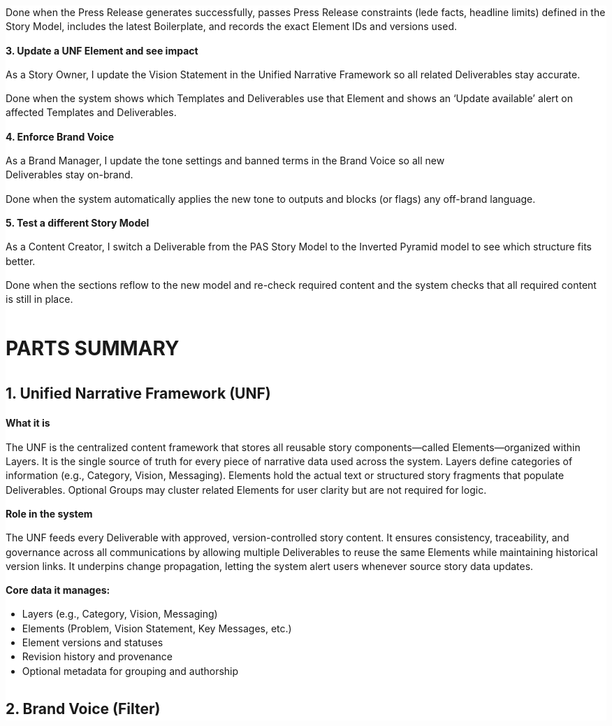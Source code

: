 Done when the Press Release generates successfully, passes Press Release constraints (lede facts, headline limits) defined in the Story Model, includes the latest Boilerplate, and records the exact Element IDs and versions used.

**3\. Update a UNF Element and see impact**

As a Story Owner, I update the Vision Statement in the Unified Narrative Framework so all related Deliverables stay accurate.

Done when the system shows which Templates and Deliverables use that Element and shows an ‘Update available’ alert on affected Templates and Deliverables.

**4\. Enforce Brand Voice**

As a Brand Manager, I update the tone settings and banned terms in the Brand Voice so all new   
Deliverables stay on-brand.

Done when the system automatically applies the new tone to outputs and blocks (or flags) any off-brand language.

**5\. Test a different Story Model**

As a Content Creator, I switch a Deliverable from the PAS Story Model to the Inverted Pyramid model to see which structure fits better.

Done when the sections reflow to the new model and re-check required content and the system checks that all required content is still in place.

# **PARTS SUMMARY**

## 1\. Unified Narrative Framework (UNF)

**What it is**

The UNF is the centralized content framework that stores all reusable story components—called Elements—organized within Layers. It is the single source of truth for every piece of narrative data used across the system. Layers define categories of information (e.g., Category, Vision, Messaging). Elements hold the actual text or structured story fragments that populate Deliverables. Optional Groups may cluster related Elements for user clarity but are not required for logic.

**Role in the system**

The UNF feeds every Deliverable with approved, version-controlled story content. It ensures consistency, traceability, and governance across all communications by allowing multiple Deliverables to reuse the same Elements while maintaining historical version links. It underpins change propagation, letting the system alert users whenever source story data updates.

**Core data it manages:**

* Layers (e.g., Category, Vision, Messaging)  
* Elements (Problem, Vision Statement, Key Messages, etc.)  
* Element versions and statuses  
* Revision history and provenance  
* Optional metadata for grouping and authorship

## 2\. Brand Voice (Filter)
